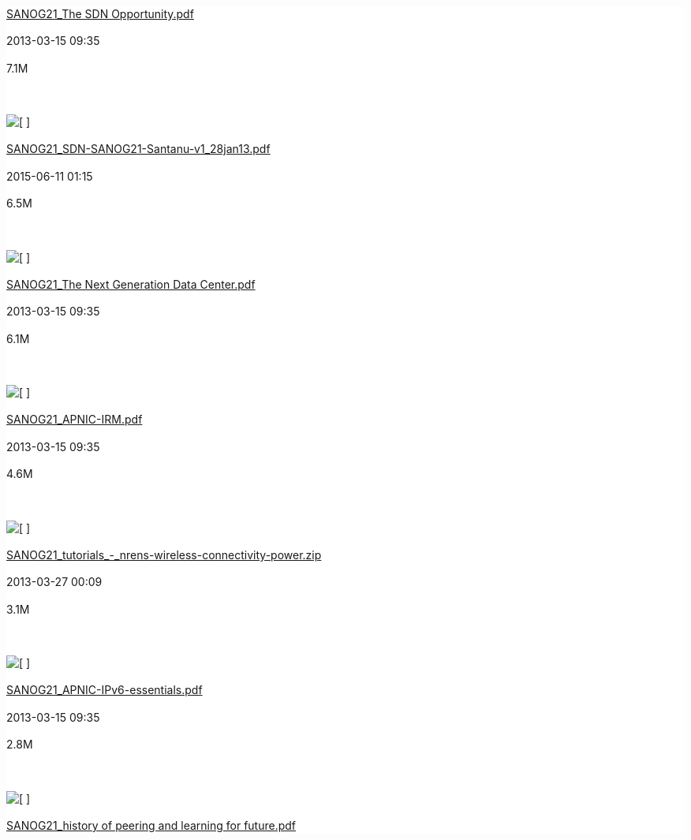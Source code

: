 [SANOG21\_The SDN Opportunity.pdf](SANOG21_The%20SDN%20Opportunity.pdf)

2013-03-15 09:35

7.1M

 

![\[ \]](../../icons/layout.gif)

[SANOG21\_SDN-SANOG21-Santanu-v1\_28jan13.pdf](SANOG21_SDN-SANOG21-Santanu-v1_28jan13.pdf)

2015-06-11 01:15

6.5M

 

![\[ \]](../../icons/layout.gif)

[SANOG21\_The Next Generation Data
Center.pdf](SANOG21_The%20Next%20Generation%20Data%20Center.pdf)

2013-03-15 09:35

6.1M

 

![\[ \]](../../icons/layout.gif)

[SANOG21\_APNIC-IRM.pdf](SANOG21_APNIC-IRM.pdf)

2013-03-15 09:35

4.6M

 

![\[ \]](../../icons/compressed.gif)

[SANOG21\_tutorials\_-\_nrens-wireless-connectivity-power.zip](SANOG21_tutorials_-_nrens-wireless-connectivity-power.zip)

2013-03-27 00:09

3.1M

 

![\[ \]](../../icons/layout.gif)

[SANOG21\_APNIC-IPv6-essentials.pdf](SANOG21_APNIC-IPv6-essentials.pdf)

2013-03-15 09:35

2.8M

 

![\[ \]](../../icons/layout.gif)

[SANOG21\_history of peering and learning for
future.pdf](SANOG21_history%20of%20peering%20and%20learning%20for%20future.pdf)
